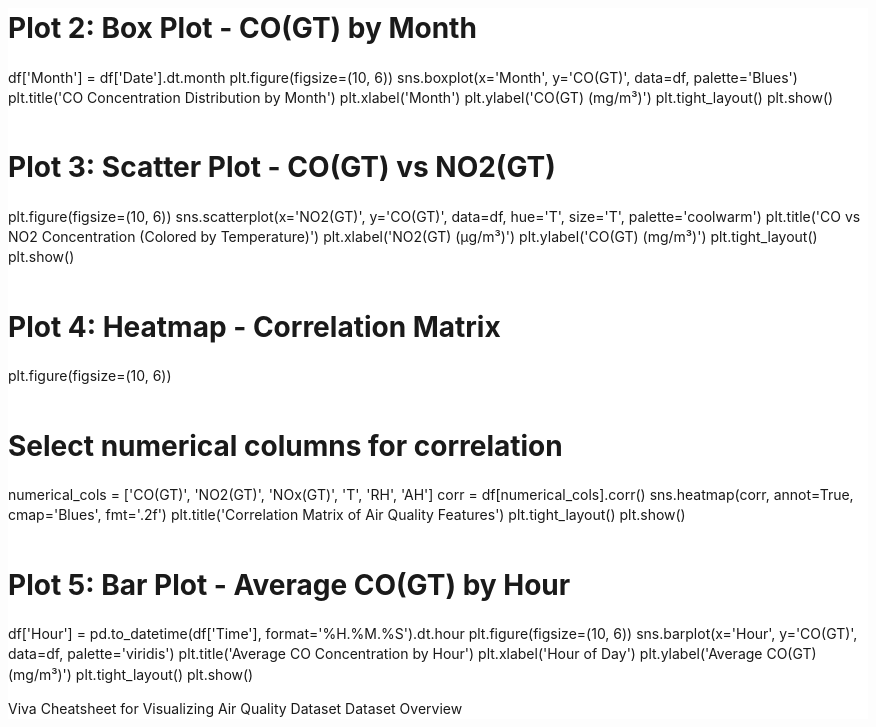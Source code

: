 # Plot 2: Box Plot - CO(GT) by Month

df['Month'] = df['Date'].dt.month
plt.figure(figsize=(10, 6))
sns.boxplot(x='Month', y='CO(GT)', data=df, palette='Blues')
plt.title('CO Concentration Distribution by Month')
plt.xlabel('Month')
plt.ylabel('CO(GT) (mg/m³)')
plt.tight_layout()
plt.show()

# Plot 3: Scatter Plot - CO(GT) vs NO2(GT)

plt.figure(figsize=(10, 6))
sns.scatterplot(x='NO2(GT)', y='CO(GT)', data=df, hue='T', size='T', palette='coolwarm')
plt.title('CO vs NO2 Concentration (Colored by Temperature)')
plt.xlabel('NO2(GT) (µg/m³)')
plt.ylabel('CO(GT) (mg/m³)')
plt.tight_layout()
plt.show()

# Plot 4: Heatmap - Correlation Matrix

plt.figure(figsize=(10, 6))

# Select numerical columns for correlation

numerical_cols = ['CO(GT)', 'NO2(GT)', 'NOx(GT)', 'T', 'RH', 'AH']
corr = df[numerical_cols].corr()
sns.heatmap(corr, annot=True, cmap='Blues', fmt='.2f')
plt.title('Correlation Matrix of Air Quality Features')
plt.tight_layout()
plt.show()

# Plot 5: Bar Plot - Average CO(GT) by Hour

df['Hour'] = pd.to_datetime(df['Time'], format='%H.%M.%S').dt.hour
plt.figure(figsize=(10, 6))
sns.barplot(x='Hour', y='CO(GT)', data=df, palette='viridis')
plt.title('Average CO Concentration by Hour')
plt.xlabel('Hour of Day')
plt.ylabel('Average CO(GT) (mg/m³)')
plt.tight_layout()
plt.show()

Viva Cheatsheet for Visualizing Air Quality Dataset
Dataset Overview
